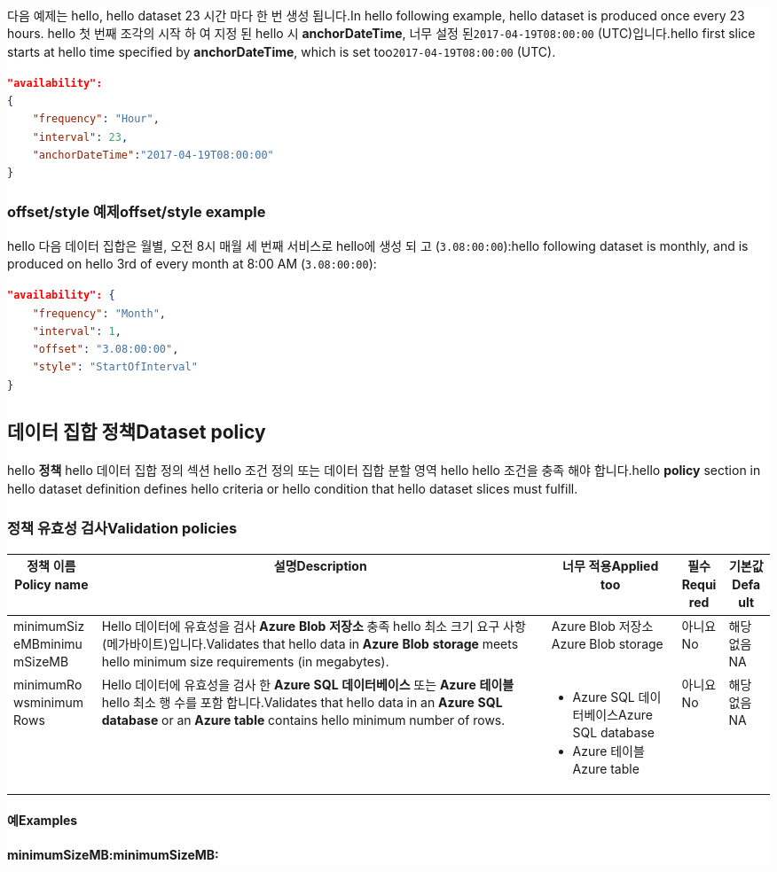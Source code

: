 <span data-ttu-id="6656d-290">다음 예제는 hello, hello dataset 23 시간 마다 한 번 생성 됩니다.</span><span class="sxs-lookup"><span data-stu-id="6656d-290">In hello following example, hello dataset is produced once every 23 hours.</span></span> <span data-ttu-id="6656d-291">hello 첫 번째 조각의 시작 하 여 지정 된 hello 시 **anchorDateTime**, 너무 설정 된`2017-04-19T08:00:00` (UTC)입니다.</span><span class="sxs-lookup"><span data-stu-id="6656d-291">hello first slice starts at hello time specified by **anchorDateTime**, which is set too`2017-04-19T08:00:00` (UTC).</span></span>

```json
"availability":    
{    
    "frequency": "Hour",        
    "interval": 23,    
    "anchorDateTime":"2017-04-19T08:00:00"    
}
```

### <a name="offsetstyle-example"></a><span data-ttu-id="6656d-292">offset/style 예제</span><span class="sxs-lookup"><span data-stu-id="6656d-292">offset/style example</span></span>
<span data-ttu-id="6656d-293">hello 다음 데이터 집합은 월별, 오전 8시 매월 세 번째 서비스로 hello에 생성 되 고 (`3.08:00:00`):</span><span class="sxs-lookup"><span data-stu-id="6656d-293">hello following dataset is monthly, and is produced on hello 3rd of every month at 8:00 AM (`3.08:00:00`):</span></span>

```json
"availability": {
    "frequency": "Month",
    "interval": 1,
    "offset": "3.08:00:00", 
    "style": "StartOfInterval"
}
```

## <span data-ttu-id="6656d-294"><a name="Policy"></a>데이터 집합 정책</span><span class="sxs-lookup"><span data-stu-id="6656d-294"><a name="Policy"></a>Dataset policy</span></span>
<span data-ttu-id="6656d-295">hello **정책** hello 데이터 집합 정의 섹션 hello 조건 정의 또는 데이터 집합 분할 영역 hello hello 조건을 충족 해야 합니다.</span><span class="sxs-lookup"><span data-stu-id="6656d-295">hello **policy** section in hello dataset definition defines hello criteria or hello condition that hello dataset slices must fulfill.</span></span>

### <a name="validation-policies"></a><span data-ttu-id="6656d-296">정책 유효성 검사</span><span class="sxs-lookup"><span data-stu-id="6656d-296">Validation policies</span></span>
| <span data-ttu-id="6656d-297">정책 이름</span><span class="sxs-lookup"><span data-stu-id="6656d-297">Policy name</span></span> | <span data-ttu-id="6656d-298">설명</span><span class="sxs-lookup"><span data-stu-id="6656d-298">Description</span></span> | <span data-ttu-id="6656d-299">너무 적용</span><span class="sxs-lookup"><span data-stu-id="6656d-299">Applied too</span></span>| <span data-ttu-id="6656d-300">필수</span><span class="sxs-lookup"><span data-stu-id="6656d-300">Required</span></span> | <span data-ttu-id="6656d-301">기본값</span><span class="sxs-lookup"><span data-stu-id="6656d-301">Default</span></span> |
| --- | --- | --- | --- | --- |
| <span data-ttu-id="6656d-302">minimumSizeMB</span><span class="sxs-lookup"><span data-stu-id="6656d-302">minimumSizeMB</span></span> |<span data-ttu-id="6656d-303">Hello 데이터에 유효성을 검사 **Azure Blob 저장소** 충족 hello 최소 크기 요구 사항 (메가바이트)입니다.</span><span class="sxs-lookup"><span data-stu-id="6656d-303">Validates that hello data in **Azure Blob storage** meets hello minimum size requirements (in megabytes).</span></span> |<span data-ttu-id="6656d-304">Azure Blob 저장소</span><span class="sxs-lookup"><span data-stu-id="6656d-304">Azure Blob storage</span></span> |<span data-ttu-id="6656d-305">아니요</span><span class="sxs-lookup"><span data-stu-id="6656d-305">No</span></span> |<span data-ttu-id="6656d-306">해당 없음</span><span class="sxs-lookup"><span data-stu-id="6656d-306">NA</span></span> |
| <span data-ttu-id="6656d-307">minimumRows</span><span class="sxs-lookup"><span data-stu-id="6656d-307">minimumRows</span></span> |<span data-ttu-id="6656d-308">Hello 데이터에 유효성을 검사 한 **Azure SQL 데이터베이스** 또는 **Azure 테이블** hello 최소 행 수를 포함 합니다.</span><span class="sxs-lookup"><span data-stu-id="6656d-308">Validates that hello data in an **Azure SQL database** or an **Azure table** contains hello minimum number of rows.</span></span> |<ul><li><span data-ttu-id="6656d-309">Azure SQL 데이터베이스</span><span class="sxs-lookup"><span data-stu-id="6656d-309">Azure SQL database</span></span></li><li><span data-ttu-id="6656d-310">Azure 테이블</span><span class="sxs-lookup"><span data-stu-id="6656d-310">Azure table</span></span></li></ul> |<span data-ttu-id="6656d-311">아니요</span><span class="sxs-lookup"><span data-stu-id="6656d-311">No</span></span> |<span data-ttu-id="6656d-312">해당 없음</span><span class="sxs-lookup"><span data-stu-id="6656d-312">NA</span></span> |

#### <a name="examples"></a><span data-ttu-id="6656d-313">예</span><span class="sxs-lookup"><span data-stu-id="6656d-313">Examples</span></span>
<span data-ttu-id="6656d-314">**minimumSizeMB:**</span><span class="sxs-lookup"><span data-stu-id="6656d-314">**minimumSizeMB:**</span></span>

